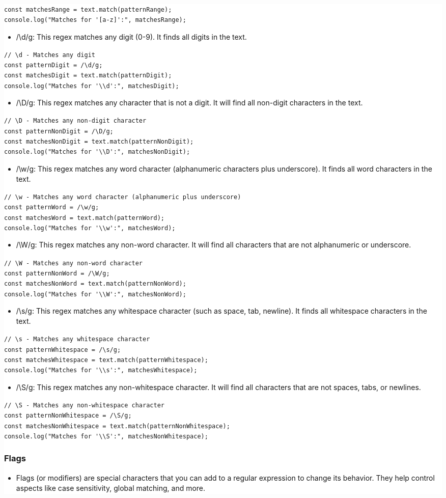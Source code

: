 ```
const matchesRange = text.match(patternRange);
console.log("Matches for '[a-z]':", matchesRange);
```
- /\d/g: This regex matches any digit (0-9). It finds all digits in the text.
```
// \d - Matches any digit
const patternDigit = /\d/g;
const matchesDigit = text.match(patternDigit);
console.log("Matches for '\\d':", matchesDigit);
```
- /\D/g: This regex matches any character that is not a digit. It will find all non-digit characters in the text.
```
// \D - Matches any non-digit character
const patternNonDigit = /\D/g;
const matchesNonDigit = text.match(patternNonDigit);
console.log("Matches for '\\D':", matchesNonDigit);
```
- /\w/g: This regex matches any word character (alphanumeric characters plus underscore). It finds all word characters in the text.
```
// \w - Matches any word character (alphanumeric plus underscore)
const patternWord = /\w/g;
const matchesWord = text.match(patternWord);
console.log("Matches for '\\w':", matchesWord);
```
- /\W/g: This regex matches any non-word character. It will find all characters that are not alphanumeric or underscore.
```
// \W - Matches any non-word character
const patternNonWord = /\W/g;
const matchesNonWord = text.match(patternNonWord);
console.log("Matches for '\\W':", matchesNonWord);
```
- /\s/g: This regex matches any whitespace character (such as space, tab, newline). It finds all whitespace characters in the text.
```
// \s - Matches any whitespace character
const patternWhitespace = /\s/g;
const matchesWhitespace = text.match(patternWhitespace);
console.log("Matches for '\\s':", matchesWhitespace);
```
- /\S/g: This regex matches any non-whitespace character. It will find all characters that are not spaces, tabs, or newlines.
```
// \S - Matches any non-whitespace character
const patternNonWhitespace = /\S/g;
const matchesNonWhitespace = text.match(patternNonWhitespace);
console.log("Matches for '\\S':", matchesNonWhitespace);
```

### Flags
- Flags (or modifiers) are special characters that you can add to a regular expression to change its behavior. They help control aspects like case sensitivity, global matching, and more.
